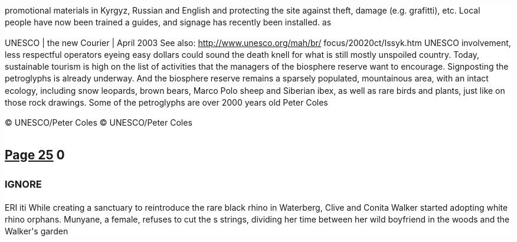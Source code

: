 promotional materials in 
Kyrgyz, Russian and English and 
protecting the site against theft, 
damage (e.g. grafitti), etc. Local   
people have now been trained a 
guides, and signage has recently 
been installed. 
as 
  
  
UNESCO | the new Courier | April 2003 
See also: 
http://www.unesco.org/mah/br/ 
focus/20020ct/Issyk.htm 
UNESCO involvement, less respectful operators 
eyeing easy dollars could sound the death knell 
for what is still mostly unspoiled country. Today, 
sustainable tourism is high on the list of activities 
that the managers of the biosphere reserve want 
to encourage. Signposting the petroglyphs is 
already underway. And the biosphere reserve 
remains a sparsely populated, mountainous area, 
with an intact ecology, including snow leopards, 
brown bears, Marco Polo sheep and Siberian ibex, 
as well as rare birds and plants, just like on those 
rock drawings. 
Some of the 
petroglyphs are over 
2000 years old Peter Coles 
  
© UNESCO/Peter Coles 
© UNESCO/Peter Coles

## [Page 25](130036eng.pdf#page=25) 0

### IGNORE

     
ERI iti 
While creating 
a sanctuary to 
reintroduce the 
rare black rhino in 
Waterberg, Clive 
and Conita Walker 
started adopting 
white rhino orphans. 
Munyane, a female, 
refuses to cut the s 
strings, dividing her 
time between her 
wild boyfriend in 
the woods and the 
Walker's garden 
  
